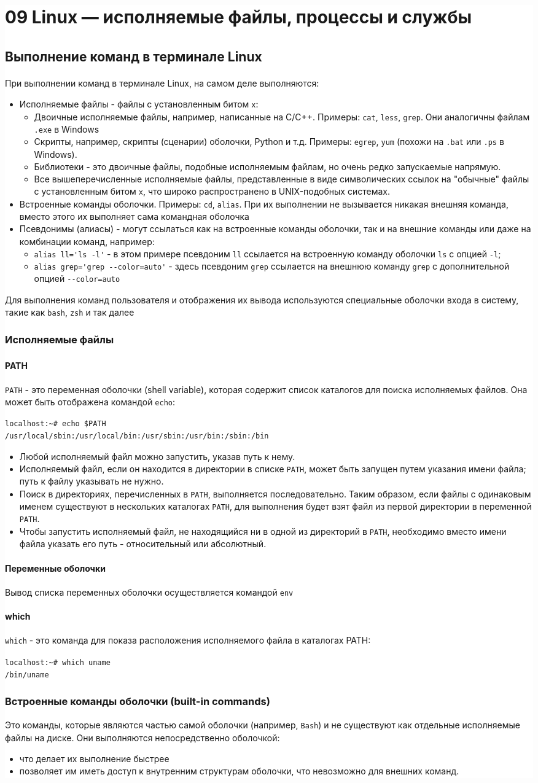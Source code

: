 # 09 Linux — исполняемые файлы, процессы и службы
## Выполнение команд в терминале Linux
При выполнении команд в терминале Linux, на самом деле выполняются:
+ Исполняемые файлы - файлы с установленным битом `x`:
  + Двоичные исполняемые файлы, например, написанные на C/C++. Примеры: `cat`, `less`, `grep`. Они аналогичны файлам `.exe` в Windows
  + Скрипты, например, скрипты (сценарии) оболочки, Python и т.д. Примеры: `egrep`, `yum` (похожи на `.bat` или `.ps` в Windows).
  + Библиотеки - это двоичные файлы, подобные исполняемым файлам, но очень редко запускаемые напрямую.
  + Все вышеперечисленные исполняемые файлы, представленные в виде символических ссылок на "обычные" файлы с установленным битом `x`, что широко распространено в UNIX-подобных системах.
+ Встроенные команды оболочки. Примеры: `cd`, `alias`. При их выполнении не вызывается никакая внешняя команда, вместо этого их выполняет сама командная оболочка
+ Псевдонимы (алиасы) - могут ссылаться как на встроенные команды оболочки, так и на внешние команды или даже на комбинации команд, например:
  + `alias ll='ls -l'` - в этом примере псевдоним `ll` ссылается на встроенную команду оболочки `ls` с опцией `-l`;
  + `alias grep='grep --color=auto'` - здесь псевдоним `grep` ссылается на внешнюю команду `grep` с дополнительной опцией `--color=auto`

Для выполнения команд пользователя и отображения их вывода используются специальные оболочки входа в систему, такие как `bash`, `zsh` и так далее
### Исполняемые файлы
#### PATH
`PATH` - это переменная оболочки (shell variable), которая содержит список каталогов для поиска исполняемых файлов. Она может быть отображена командой `echo`:

```console
localhost:~# echo $PATH
/usr/local/sbin:/usr/local/bin:/usr/sbin:/usr/bin:/sbin:/bin
```
+ Любой исполняемый файл можно запустить, указав путь к нему.
+ Исполняемый файл, если он находится в директории в списке `PATH`, может быть запущен путем указания имени файла; путь к файлу указывать не нужно.
+ Поиск в директориях, перечисленных в `PATH`, выполняется последовательно. Таким образом, если файлы с одинаковым именем существуют в нескольких каталогах `PATH`, для выполнения будет взят файл из первой директории в переменной `PATH`.
+ Чтобы запустить исполняемый файл, не находящийся ни в одной из директорий в `PATH`, необходимо вместо имени файла указать его путь - относительный или абсолютный.
#### Переменные оболочки
Вывод списка переменных оболочки осуществляется командой `env`
#### which
`which` - это команда для показа расположения исполняемого файла в каталогах PATH:
```console
localhost:~# which uname
/bin/uname
```
### Встроенные команды оболочки (built-in commands)
Это команды, которые являются частью самой оболочки (например, `Bash`) и не существуют как отдельные исполняемые файлы на диске. Они выполняются непосредственно оболочкой:
+ что делает их выполнение быстрее
+ позволяет им иметь доступ к внутренним структурам оболочки, что невозможно для внешних команд.
